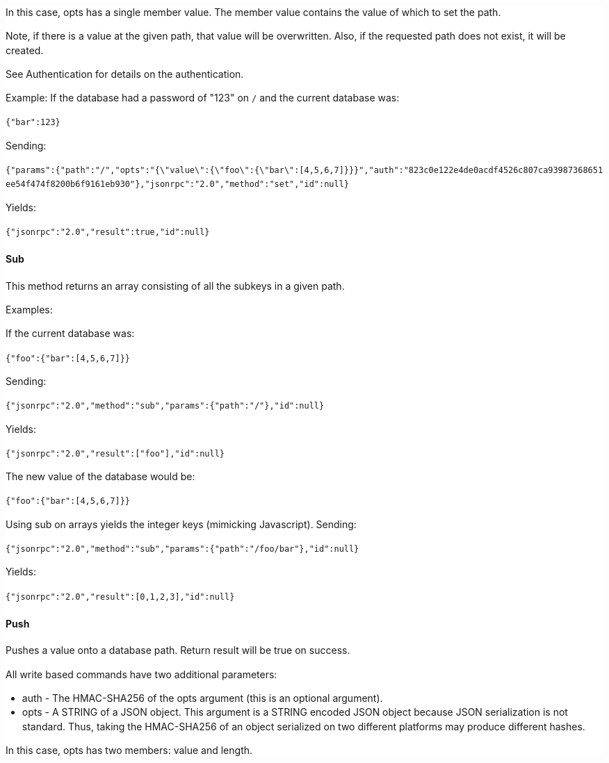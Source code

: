 In this case, opts has a single member value. The member value contains the value of which to set the path.

Note, if there is a value at the given path, that value will be overwritten. Also, if the requested path does not exist, it will be created.

See Authentication for details on the authentication.

Example:
If the database had a password of "123" on `/` and the current database was:

    {"bar":123}

Sending:

    {"params":{"path":"/","opts":"{\"value\":{\"foo\":{\"bar\":[4,5,6,7]}}}","auth":"823c0e122e4de0acdf4526c807ca93987368651ee54f474f8200b6f9161eb930"},"jsonrpc":"2.0","method":"set","id":null}

Yields:

    {"jsonrpc":"2.0","result":true,"id":null}

#### Sub
This method returns an array consisting of all the subkeys in a given path.

Examples:

If the current database was:

    {"foo":{"bar":[4,5,6,7]}}

Sending:

    {"jsonrpc":"2.0","method":"sub","params":{"path":"/"},"id":null}

Yields:

    {"jsonrpc":"2.0","result":["foo"],"id":null}

The new value of the database would be: 

    {"foo":{"bar":[4,5,6,7]}}

Using sub on arrays yields the integer keys (mimicking Javascript).
Sending:

    {"jsonrpc":"2.0","method":"sub","params":{"path":"/foo/bar"},"id":null}

Yields:

    {"jsonrpc":"2.0","result":[0,1,2,3],"id":null}

#### Push
Pushes a value onto a database path. Return result will be true on success.

All write based commands have two additional parameters:
* auth - The HMAC-SHA256 of the opts argument (this is an optional argument).
* opts - A STRING of a JSON object. This argument is a STRING encoded JSON object because JSON serialization is not standard. Thus, taking the HMAC-SHA256 of an object serialized on two different platforms may produce different hashes.

In this case, opts has two members: value and length.
